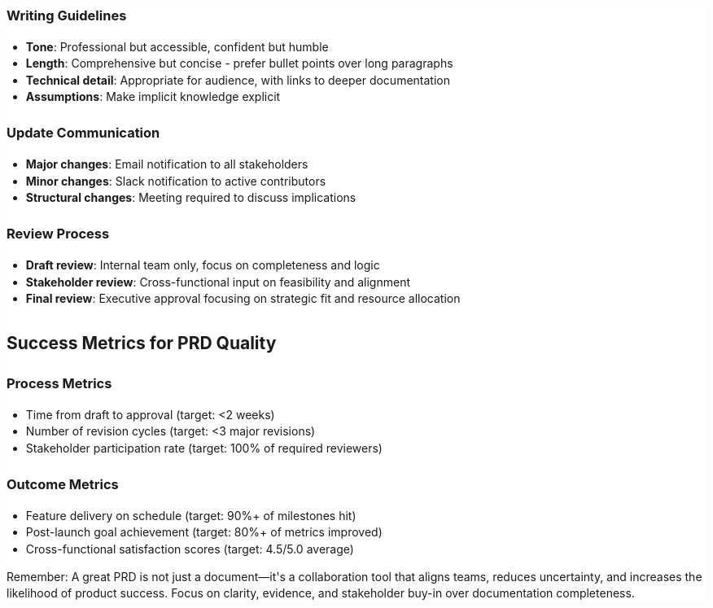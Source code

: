 ### Writing Guidelines
- **Tone**: Professional but accessible, confident but humble
- **Length**: Comprehensive but concise - prefer bullet points over long paragraphs
- **Technical detail**: Appropriate for audience, with links to deeper documentation
- **Assumptions**: Make implicit knowledge explicit

### Update Communication
- **Major changes**: Email notification to all stakeholders
- **Minor changes**: Slack notification to active contributors
- **Structural changes**: Meeting required to discuss implications

### Review Process
- **Draft review**: Internal team only, focus on completeness and logic
- **Stakeholder review**: Cross-functional input on feasibility and alignment
- **Final review**: Executive approval focusing on strategic fit and resource allocation

## Success Metrics for PRD Quality

### Process Metrics
- Time from draft to approval (target: <2 weeks)
- Number of revision cycles (target: <3 major revisions)
- Stakeholder participation rate (target: 100% of required reviewers)

### Outcome Metrics
- Feature delivery on schedule (target: 90%+ of milestones hit)
- Post-launch goal achievement (target: 80%+ of metrics improved)
- Cross-functional satisfaction scores (target: 4.5/5.0 average)

Remember: A great PRD is not just a document—it's a collaboration tool that aligns teams, reduces uncertainty, and increases the likelihood of product success. Focus on clarity, evidence, and stakeholder buy-in over documentation completeness.